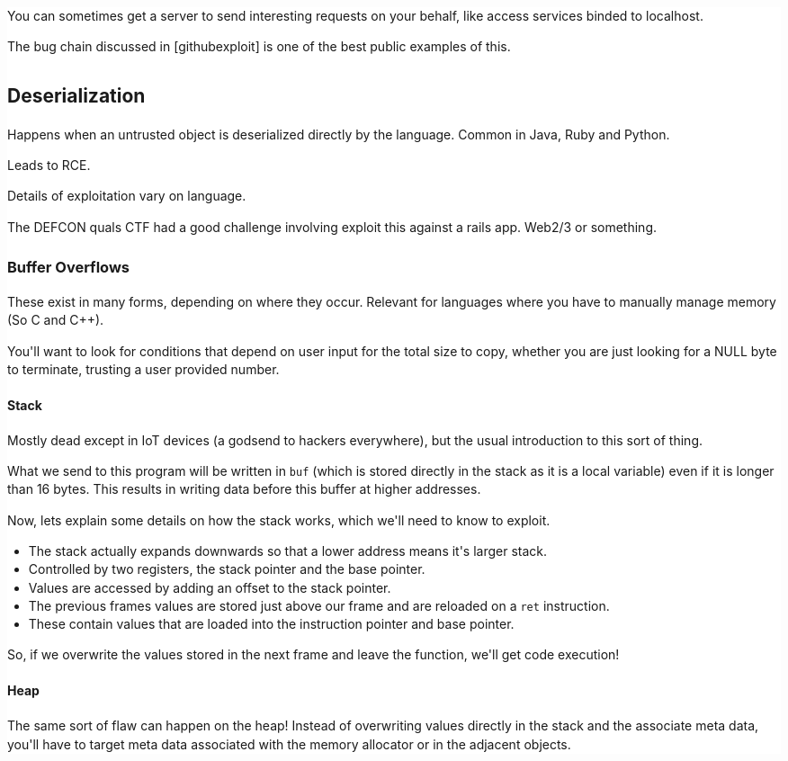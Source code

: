 You can sometimes get a server to send interesting requests on your behalf, like
access services binded to localhost.

The bug chain discussed in [githubexploit] is one of the best public examples of
this.

## Deserialization

Happens when an untrusted object is deserialized directly by the language.
Common in Java, Ruby and Python.

Leads to RCE.

Details of exploitation vary on language.

The DEFCON quals CTF had a good challenge involving exploit this against a rails
app. Web2/3 or something.

### Buffer Overflows

These exist in many forms, depending on where they occur. Relevant for languages
where you have to manually manage memory (So C and C++).

You'll want to look for conditions that depend on user input for the total size
to copy, whether you are just looking for a NULL byte to terminate, trusting a
user provided number.

#### Stack

Mostly dead except in IoT devices (a godsend to hackers everywhere), but the
usual introduction to this sort of thing.



What we send to this program will be written in `buf` (which is stored directly
in the stack as it is a local variable) even if it is longer than 16 bytes. This
results in writing data before this buffer at higher addresses.

Now, lets explain some details on how the stack works, which we'll need to know
to exploit.

* The stack actually expands downwards so that a lower address means it's larger
stack.
* Controlled by two registers, the stack pointer and the base pointer.
* Values are accessed by adding an offset to the stack pointer.
* The previous frames values are stored just above our frame and are reloaded on
a `ret` instruction.
* These contain values that are loaded into the instruction pointer and base
pointer.

So, if we overwrite the values stored in the next frame and leave the function,
we'll get code execution!

#### Heap

The same sort of flaw can happen on the heap! Instead of overwriting values
directly in the stack and the associate meta data, you'll have to target meta
data associated with the memory allocator or in the adjacent objects.

